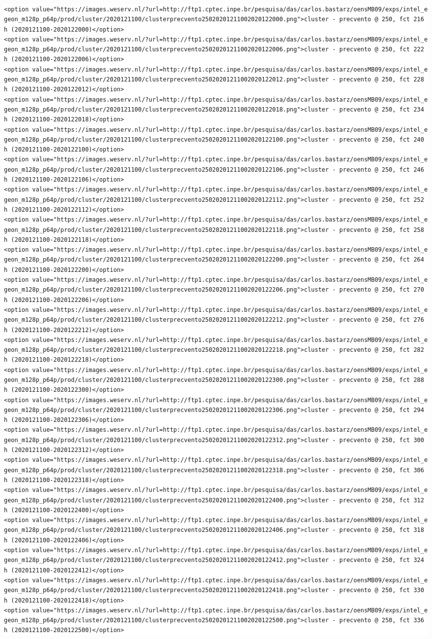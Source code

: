     <option value="https://images.weserv.nl/?url=http://ftp1.cptec.inpe.br/pesquisa/das/carlos.bastarz/oensMB09/exps/intel_egeon_m128p_p64p/prod/cluster/2020121100/clusterprecvento25020201211002020122000.png">cluster - precvento @ 250, fct 216 h (2020121100-2020122000)</option>
    <option value="https://images.weserv.nl/?url=http://ftp1.cptec.inpe.br/pesquisa/das/carlos.bastarz/oensMB09/exps/intel_egeon_m128p_p64p/prod/cluster/2020121100/clusterprecvento25020201211002020122006.png">cluster - precvento @ 250, fct 222 h (2020121100-2020122006)</option>
    <option value="https://images.weserv.nl/?url=http://ftp1.cptec.inpe.br/pesquisa/das/carlos.bastarz/oensMB09/exps/intel_egeon_m128p_p64p/prod/cluster/2020121100/clusterprecvento25020201211002020122012.png">cluster - precvento @ 250, fct 228 h (2020121100-2020122012)</option>
    <option value="https://images.weserv.nl/?url=http://ftp1.cptec.inpe.br/pesquisa/das/carlos.bastarz/oensMB09/exps/intel_egeon_m128p_p64p/prod/cluster/2020121100/clusterprecvento25020201211002020122018.png">cluster - precvento @ 250, fct 234 h (2020121100-2020122018)</option>
    <option value="https://images.weserv.nl/?url=http://ftp1.cptec.inpe.br/pesquisa/das/carlos.bastarz/oensMB09/exps/intel_egeon_m128p_p64p/prod/cluster/2020121100/clusterprecvento25020201211002020122100.png">cluster - precvento @ 250, fct 240 h (2020121100-2020122100)</option>
    <option value="https://images.weserv.nl/?url=http://ftp1.cptec.inpe.br/pesquisa/das/carlos.bastarz/oensMB09/exps/intel_egeon_m128p_p64p/prod/cluster/2020121100/clusterprecvento25020201211002020122106.png">cluster - precvento @ 250, fct 246 h (2020121100-2020122106)</option>
    <option value="https://images.weserv.nl/?url=http://ftp1.cptec.inpe.br/pesquisa/das/carlos.bastarz/oensMB09/exps/intel_egeon_m128p_p64p/prod/cluster/2020121100/clusterprecvento25020201211002020122112.png">cluster - precvento @ 250, fct 252 h (2020121100-2020122112)</option>
    <option value="https://images.weserv.nl/?url=http://ftp1.cptec.inpe.br/pesquisa/das/carlos.bastarz/oensMB09/exps/intel_egeon_m128p_p64p/prod/cluster/2020121100/clusterprecvento25020201211002020122118.png">cluster - precvento @ 250, fct 258 h (2020121100-2020122118)</option>
    <option value="https://images.weserv.nl/?url=http://ftp1.cptec.inpe.br/pesquisa/das/carlos.bastarz/oensMB09/exps/intel_egeon_m128p_p64p/prod/cluster/2020121100/clusterprecvento25020201211002020122200.png">cluster - precvento @ 250, fct 264 h (2020121100-2020122200)</option>
    <option value="https://images.weserv.nl/?url=http://ftp1.cptec.inpe.br/pesquisa/das/carlos.bastarz/oensMB09/exps/intel_egeon_m128p_p64p/prod/cluster/2020121100/clusterprecvento25020201211002020122206.png">cluster - precvento @ 250, fct 270 h (2020121100-2020122206)</option>
    <option value="https://images.weserv.nl/?url=http://ftp1.cptec.inpe.br/pesquisa/das/carlos.bastarz/oensMB09/exps/intel_egeon_m128p_p64p/prod/cluster/2020121100/clusterprecvento25020201211002020122212.png">cluster - precvento @ 250, fct 276 h (2020121100-2020122212)</option>
    <option value="https://images.weserv.nl/?url=http://ftp1.cptec.inpe.br/pesquisa/das/carlos.bastarz/oensMB09/exps/intel_egeon_m128p_p64p/prod/cluster/2020121100/clusterprecvento25020201211002020122218.png">cluster - precvento @ 250, fct 282 h (2020121100-2020122218)</option>
    <option value="https://images.weserv.nl/?url=http://ftp1.cptec.inpe.br/pesquisa/das/carlos.bastarz/oensMB09/exps/intel_egeon_m128p_p64p/prod/cluster/2020121100/clusterprecvento25020201211002020122300.png">cluster - precvento @ 250, fct 288 h (2020121100-2020122300)</option>
    <option value="https://images.weserv.nl/?url=http://ftp1.cptec.inpe.br/pesquisa/das/carlos.bastarz/oensMB09/exps/intel_egeon_m128p_p64p/prod/cluster/2020121100/clusterprecvento25020201211002020122306.png">cluster - precvento @ 250, fct 294 h (2020121100-2020122306)</option>
    <option value="https://images.weserv.nl/?url=http://ftp1.cptec.inpe.br/pesquisa/das/carlos.bastarz/oensMB09/exps/intel_egeon_m128p_p64p/prod/cluster/2020121100/clusterprecvento25020201211002020122312.png">cluster - precvento @ 250, fct 300 h (2020121100-2020122312)</option>
    <option value="https://images.weserv.nl/?url=http://ftp1.cptec.inpe.br/pesquisa/das/carlos.bastarz/oensMB09/exps/intel_egeon_m128p_p64p/prod/cluster/2020121100/clusterprecvento25020201211002020122318.png">cluster - precvento @ 250, fct 306 h (2020121100-2020122318)</option>
    <option value="https://images.weserv.nl/?url=http://ftp1.cptec.inpe.br/pesquisa/das/carlos.bastarz/oensMB09/exps/intel_egeon_m128p_p64p/prod/cluster/2020121100/clusterprecvento25020201211002020122400.png">cluster - precvento @ 250, fct 312 h (2020121100-2020122400)</option>
    <option value="https://images.weserv.nl/?url=http://ftp1.cptec.inpe.br/pesquisa/das/carlos.bastarz/oensMB09/exps/intel_egeon_m128p_p64p/prod/cluster/2020121100/clusterprecvento25020201211002020122406.png">cluster - precvento @ 250, fct 318 h (2020121100-2020122406)</option>
    <option value="https://images.weserv.nl/?url=http://ftp1.cptec.inpe.br/pesquisa/das/carlos.bastarz/oensMB09/exps/intel_egeon_m128p_p64p/prod/cluster/2020121100/clusterprecvento25020201211002020122412.png">cluster - precvento @ 250, fct 324 h (2020121100-2020122412)</option>
    <option value="https://images.weserv.nl/?url=http://ftp1.cptec.inpe.br/pesquisa/das/carlos.bastarz/oensMB09/exps/intel_egeon_m128p_p64p/prod/cluster/2020121100/clusterprecvento25020201211002020122418.png">cluster - precvento @ 250, fct 330 h (2020121100-2020122418)</option>
    <option value="https://images.weserv.nl/?url=http://ftp1.cptec.inpe.br/pesquisa/das/carlos.bastarz/oensMB09/exps/intel_egeon_m128p_p64p/prod/cluster/2020121100/clusterprecvento25020201211002020122500.png">cluster - precvento @ 250, fct 336 h (2020121100-2020122500)</option>